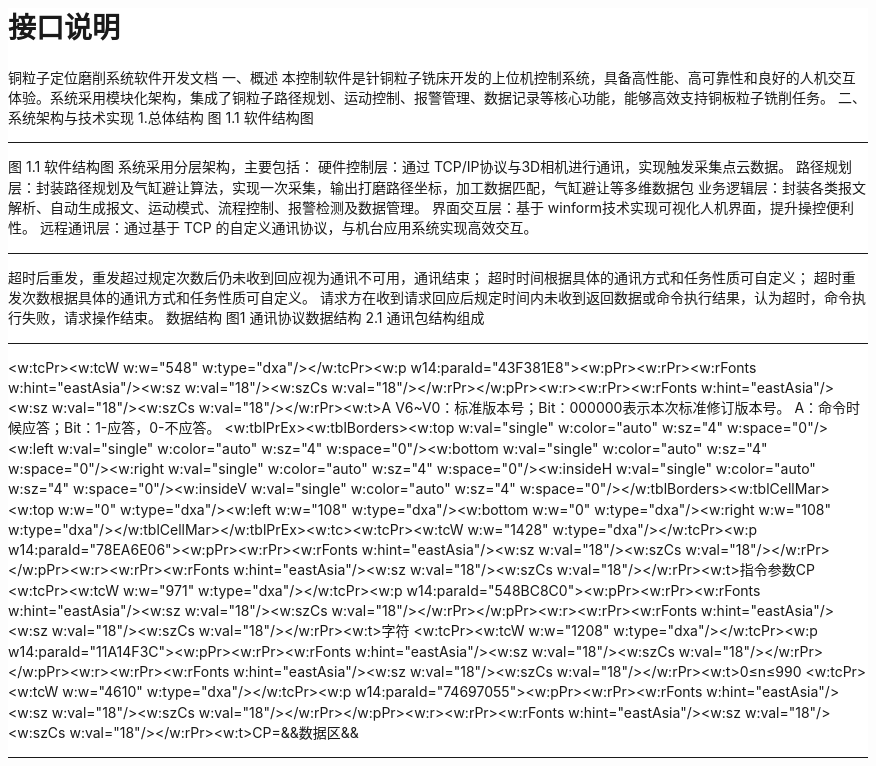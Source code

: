# 接口说明

铜粒子定位磨削系统软件开发文档
一、概述
本控制软件是针铜粒子铣床开发的上位机控制系统，具备高性能、高可靠性和良好的人机交互体验。系统采用模块化架构，集成了铜粒子路径规划、运动控制、报警管理、数据记录等核心功能，能够高效支持铜板粒子铣削任务。
二、系统架构与技术实现
1.总体结构
图 1.1 软件结构图

---

图 1.1 软件结构图
系统采用分层架构，主要包括：
硬件控制层：通过 TCP/IP协议与3D相机进行通讯，实现触发采集点云数据。
路径规划层：封装路径规划及气缸避让算法，实现一次采集，输出打磨路径坐标，加工数据匹配，气缸避让等多维数据包
业务逻辑层：封装各类报文解析、自动生成报文、运动模式、流程控制、报警检测及数据管理。
界面交互层：基于 winform技术实现可视化人机界面，提升操控便利性。
远程通讯层：通过基于 TCP 的自定义通讯协议，与机台应用系统实现高效交互。

---

超时后重发，重发超过规定次数后仍未收到回应视为通讯不可用，通讯结束；
超时时间根据具体的通讯方式和任务性质可自定义；
超时重发次数根据具体的通讯方式和任务性质可自定义。
请求方在收到请求回应后规定时间内未收到返回数据或命令执行结果，认为超时，命令执行失败，请求操作结束。
数据结构
图1 通讯协议数据结构
2.1 通讯包结构组成

---

<w:tcPr><w:tcW w:w="548" w:type="dxa"/></w:tcPr><w:p w14:paraId="43F381E8"><w:pPr><w:rPr><w:rFonts w:hint="eastAsia"/><w:sz w:val="18"/><w:szCs w:val="18"/></w:rPr></w:pPr><w:r><w:rPr><w:rFonts w:hint="eastAsia"/><w:sz w:val="18"/><w:szCs w:val="18"/></w:rPr><w:t>A
V6~V0：标准版本号；Bit：000000表示本次标准修订版本号。
A：命令时候应答；Bit：1-应答，0-不应答。
<w:tblPrEx><w:tblBorders><w:top w:val="single" w:color="auto" w:sz="4" w:space="0"/><w:left w:val="single" w:color="auto" w:sz="4" w:space="0"/><w:bottom w:val="single" w:color="auto" w:sz="4" w:space="0"/><w:right w:val="single" w:color="auto" w:sz="4" w:space="0"/><w:insideH w:val="single" w:color="auto" w:sz="4" w:space="0"/><w:insideV w:val="single" w:color="auto" w:sz="4" w:space="0"/></w:tblBorders><w:tblCellMar><w:top w:w="0" w:type="dxa"/><w:left w:w="108" w:type="dxa"/><w:bottom w:w="0" w:type="dxa"/><w:right w:w="108" w:type="dxa"/></w:tblCellMar></w:tblPrEx><w:tc><w:tcPr><w:tcW w:w="1428" w:type="dxa"/></w:tcPr><w:p w14:paraId="78EA6E06"><w:pPr><w:rPr><w:rFonts w:hint="eastAsia"/><w:sz w:val="18"/><w:szCs w:val="18"/></w:rPr></w:pPr><w:r><w:rPr><w:rFonts w:hint="eastAsia"/><w:sz w:val="18"/><w:szCs w:val="18"/></w:rPr><w:t>指令参数CP
<w:tcPr><w:tcW w:w="971" w:type="dxa"/></w:tcPr><w:p w14:paraId="548BC8C0"><w:pPr><w:rPr><w:rFonts w:hint="eastAsia"/><w:sz w:val="18"/><w:szCs w:val="18"/></w:rPr></w:pPr><w:r><w:rPr><w:rFonts w:hint="eastAsia"/><w:sz w:val="18"/><w:szCs w:val="18"/></w:rPr><w:t>字符
<w:tcPr><w:tcW w:w="1208" w:type="dxa"/></w:tcPr><w:p w14:paraId="11A14F3C"><w:pPr><w:rPr><w:rFonts w:hint="eastAsia"/><w:sz w:val="18"/><w:szCs w:val="18"/></w:rPr></w:pPr><w:r><w:rPr><w:rFonts w:hint="eastAsia"/><w:sz w:val="18"/><w:szCs w:val="18"/></w:rPr><w:t>0≤n≤990
<w:tcPr><w:tcW w:w="4610" w:type="dxa"/></w:tcPr><w:p w14:paraId="74697055"><w:pPr><w:rPr><w:rFonts w:hint="eastAsia"/><w:sz w:val="18"/><w:szCs w:val="18"/></w:rPr></w:pPr><w:r><w:rPr><w:rFonts w:hint="eastAsia"/><w:sz w:val="18"/><w:szCs w:val="18"/></w:rPr><w:t>CP=&&数据区&&

---